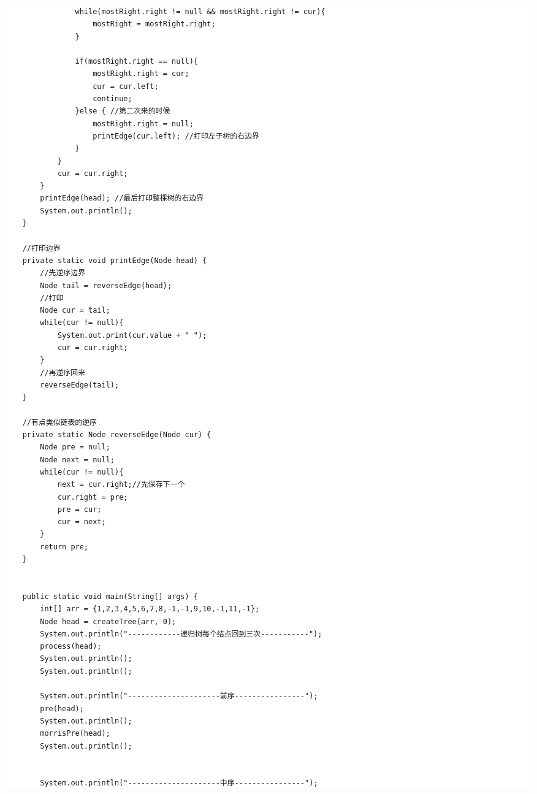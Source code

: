 ```
                while(mostRight.right != null && mostRight.right != cur){
                    mostRight = mostRight.right;
                }

                if(mostRight.right == null){
                    mostRight.right = cur;
                    cur = cur.left;
                    continue;
                }else { //第二次来的时候
                    mostRight.right = null;
                    printEdge(cur.left); //打印左子树的右边界
                }
            }
            cur = cur.right;
        }
        printEdge(head); //最后打印整棵树的右边界
        System.out.println();
    }

    //打印边界
    private static void printEdge(Node head) {
        //先逆序边界
        Node tail = reverseEdge(head);
        //打印
        Node cur = tail;
        while(cur != null){
            System.out.print(cur.value + " ");
            cur = cur.right;
        }
        //再逆序回来
        reverseEdge(tail);
    }

    //有点类似链表的逆序
    private static Node reverseEdge(Node cur) {
        Node pre = null;
        Node next = null;
        while(cur != null){
            next = cur.right;//先保存下一个
            cur.right = pre;
            pre = cur;
            cur = next;
        }
        return pre;
    }


    public static void main(String[] args) {
        int[] arr = {1,2,3,4,5,6,7,8,-1,-1,9,10,-1,11,-1};
        Node head = createTree(arr, 0);
        System.out.println("------------递归树每个结点回到三次-----------");
        process(head);
        System.out.println();
        System.out.println();

        System.out.println("---------------------前序----------------");
        pre(head);
        System.out.println();
        morrisPre(head);
        System.out.println();


        System.out.println("---------------------中序----------------");
```